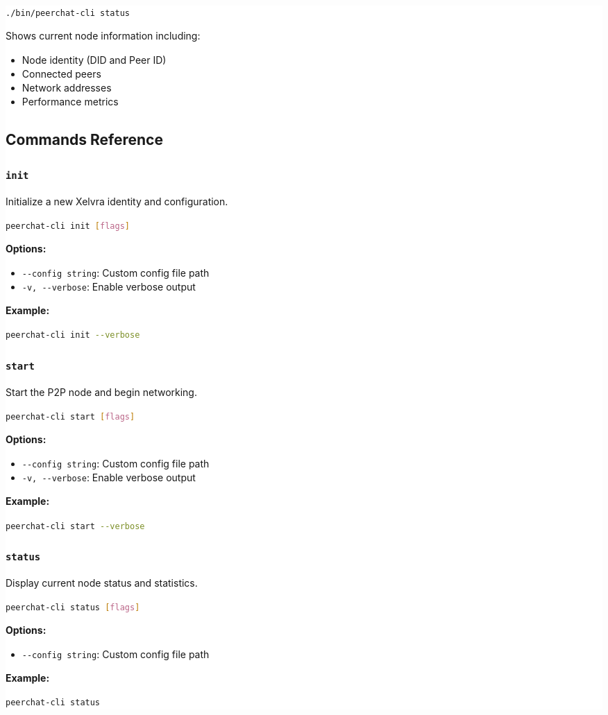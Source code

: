 ```bash
./bin/peerchat-cli status
```

Shows current node information including:
- Node identity (DID and Peer ID)
- Connected peers
- Network addresses
- Performance metrics

## Commands Reference

### `init`

Initialize a new Xelvra identity and configuration.

```bash
peerchat-cli init [flags]
```

**Options:**
- `--config string`: Custom config file path
- `-v, --verbose`: Enable verbose output

**Example:**
```bash
peerchat-cli init --verbose
```

### `start`

Start the P2P node and begin networking.

```bash
peerchat-cli start [flags]
```

**Options:**
- `--config string`: Custom config file path
- `-v, --verbose`: Enable verbose output

**Example:**
```bash
peerchat-cli start --verbose
```

### `status`

Display current node status and statistics.

```bash
peerchat-cli status [flags]
```

**Options:**
- `--config string`: Custom config file path

**Example:**
```bash
peerchat-cli status
```
